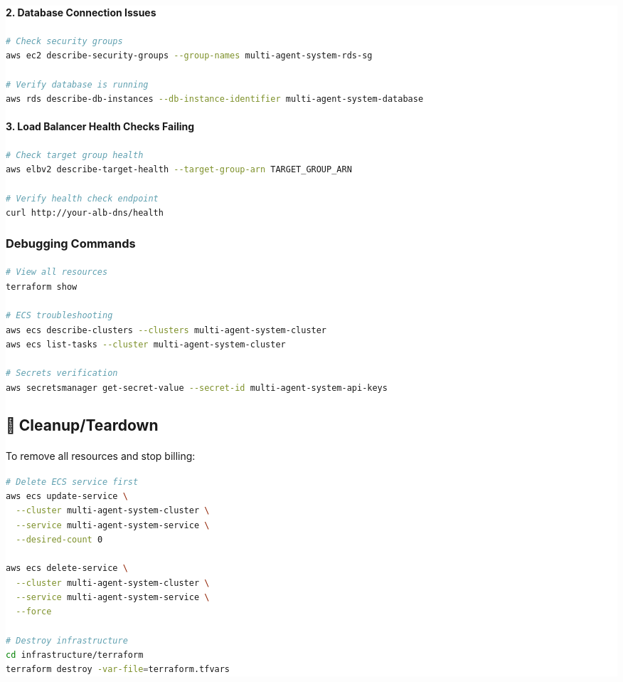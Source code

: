 #### 2. Database Connection Issues
```bash
# Check security groups
aws ec2 describe-security-groups --group-names multi-agent-system-rds-sg

# Verify database is running
aws rds describe-db-instances --db-instance-identifier multi-agent-system-database
```

#### 3. Load Balancer Health Checks Failing
```bash
# Check target group health
aws elbv2 describe-target-health --target-group-arn TARGET_GROUP_ARN

# Verify health check endpoint
curl http://your-alb-dns/health
```

### Debugging Commands

```bash
# View all resources
terraform show

# ECS troubleshooting
aws ecs describe-clusters --clusters multi-agent-system-cluster
aws ecs list-tasks --cluster multi-agent-system-cluster

# Secrets verification
aws secretsmanager get-secret-value --secret-id multi-agent-system-api-keys
```

## 🧹 Cleanup/Teardown

To remove all resources and stop billing:

```bash
# Delete ECS service first
aws ecs update-service \
  --cluster multi-agent-system-cluster \
  --service multi-agent-system-service \
  --desired-count 0

aws ecs delete-service \
  --cluster multi-agent-system-cluster \
  --service multi-agent-system-service \
  --force

# Destroy infrastructure
cd infrastructure/terraform
terraform destroy -var-file=terraform.tfvars
```
